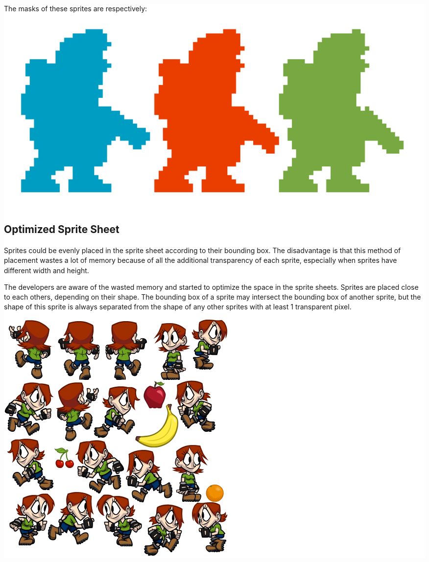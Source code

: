 The masks of these sprites are respectively:

![](metal_slug_sprite_detection_coloring.png)

## Optimized Sprite Sheet

Sprites could be evenly placed in the sprite sheet according to their bounding box. The disadvantage is that this method of placement wastes a lot of memory because of all the additional transparency of each sprite, especially when sprites have different width and height.

The developers are aware of the wasted memory and started to optimize the space in the sprite sheets. Sprites are placed close to each others, depending on their shape. The bounding box of a sprite may intersect the bounding box of another sprite, but the shape of this sprite is always separated from the shape of any other sprites with at least 1 transparent pixel.

![Optimized Sprite Sheet](optimized_sprite_sheet.png)
